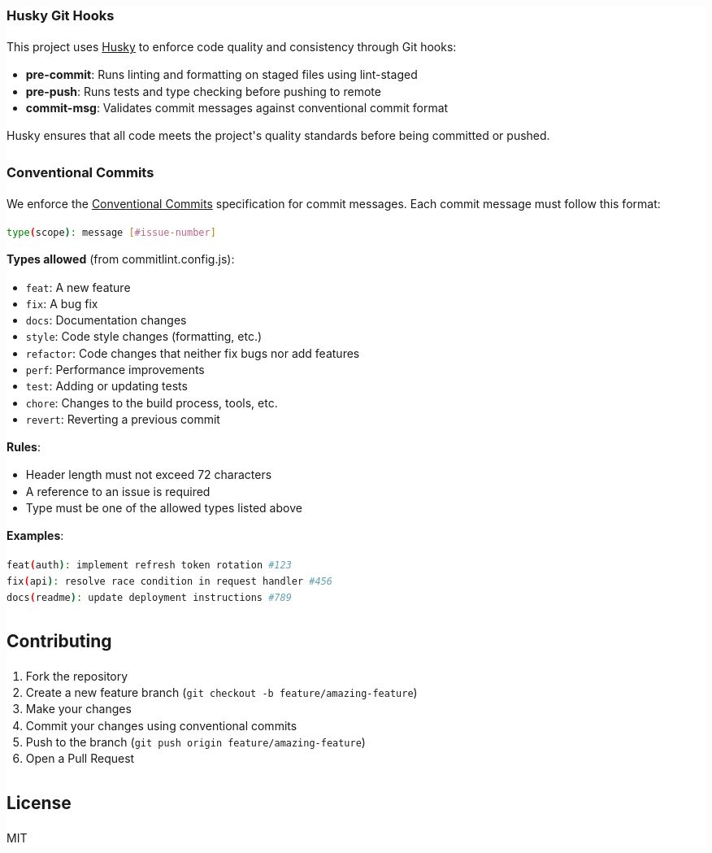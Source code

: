 ### Husky Git Hooks

This project uses [Husky](https://typicode.github.io/husky) to enforce code quality and consistency through Git hooks:

- **pre-commit**: Runs linting and formatting on staged files using lint-staged
- **pre-push**: Runs tests and type checking before pushing to remote
- **commit-msg**: Validates commit messages against conventional commit format

Husky ensures that all code meets the project's quality standards before being committed or pushed.

### Conventional Commits

We enforce the [Conventional Commits](https://www.conventionalcommits.org/) specification for commit messages. Each commit message must follow this format:

```bash
type(scope): message [#issue-number]
```

**Types allowed** (from commitlint.config.js):

- `feat`: A new feature
- `fix`: A bug fix
- `docs`: Documentation changes
- `style`: Code style changes (formatting, etc.)
- `refactor`: Code changes that neither fix bugs nor add features
- `perf`: Performance improvements
- `test`: Adding or updating tests
- `chore`: Changes to the build process, tools, etc.
- `revert`: Reverting a previous commit

**Rules**:

- Header length must not exceed 72 characters
- A reference to an issue is required
- Type must be one of the allowed types listed above

**Examples**:

```bash
feat(auth): implement refresh token rotation #123
fix(api): resolve race condition in request handler #456
docs(readme): update deployment instructions #789
```

## Contributing

1. Fork the repository
2. Create a new feature branch (`git checkout -b feature/amazing-feature`)
3. Make your changes
4. Commit your changes using conventional commits
5. Push to the branch (`git push origin feature/amazing-feature`)
6. Open a Pull Request

## License

MIT
